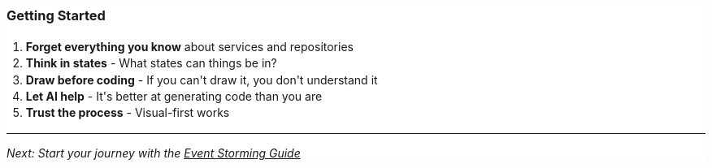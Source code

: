 ### Getting Started

1. **Forget everything you know** about services and repositories
2. **Think in states** - What states can things be in?
3. **Draw before coding** - If you can't draw it, you don't understand it
4. **Let AI help** - It's better at generating code than you are
5. **Trust the process** - Visual-first works

---

*Next: Start your journey with the [Event Storming Guide](./event-storming-guide.md)*